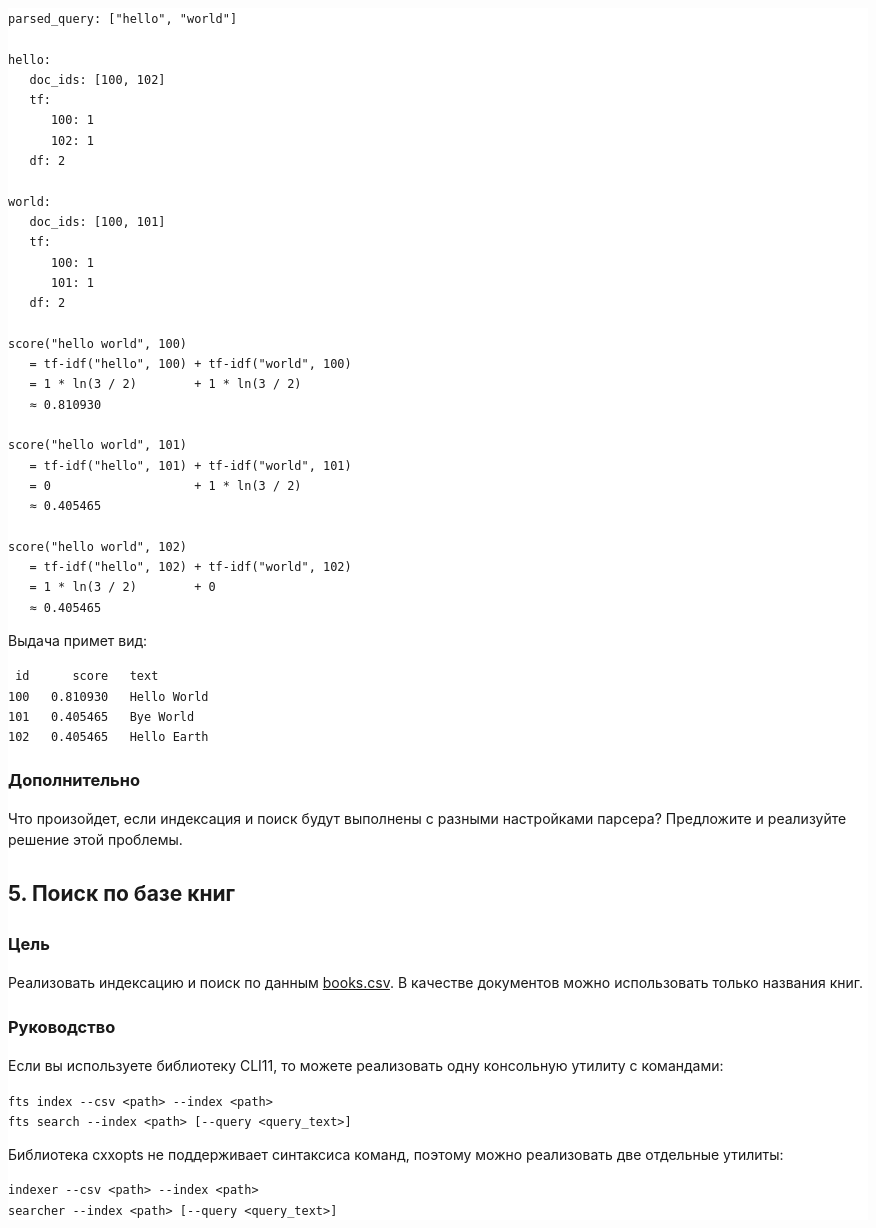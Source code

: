 ```
parsed_query: ["hello", "world"]

hello:
   doc_ids: [100, 102]
   tf:
      100: 1
      102: 1
   df: 2

world:
   doc_ids: [100, 101]
   tf:
      100: 1
      101: 1
   df: 2

score("hello world", 100)
   = tf-idf("hello", 100) + tf-idf("world", 100)
   = 1 * ln(3 / 2)        + 1 * ln(3 / 2)
   ≈ 0.810930

score("hello world", 101)
   = tf-idf("hello", 101) + tf-idf("world", 101)
   = 0                    + 1 * ln(3 / 2)
   ≈ 0.405465

score("hello world", 102)
   = tf-idf("hello", 102) + tf-idf("world", 102)
   = 1 * ln(3 / 2)        + 0
   ≈ 0.405465
```
Выдача примет вид:
```
 id      score   text
100   0.810930   Hello World
101   0.405465   Bye World
102   0.405465   Hello Earth
```

### Дополнительно
Что произойдет, если индексация и поиск будут выполнены с разными настройками парсера? Предложите и реализуйте решение этой проблемы.

## 5. Поиск по базе книг
### Цель
Реализовать индексацию и поиск по данным [books.csv](https://csc-cpp.readthedocs.io/ru/2022/_static/s1/books.csv). В качестве документов можно использовать только названия книг.

### Руководство
Если вы используете библиотеку CLI11, то можете реализовать одну консольную утилиту с командами:
```
fts index --csv <path> --index <path>
fts search --index <path> [--query <query_text>]
```
Библиотека cxxopts не поддерживает синтаксиса команд, поэтому можно реализовать две отдельные утилиты:
```
indexer --csv <path> --index <path>
searcher --index <path> [--query <query_text>]
```